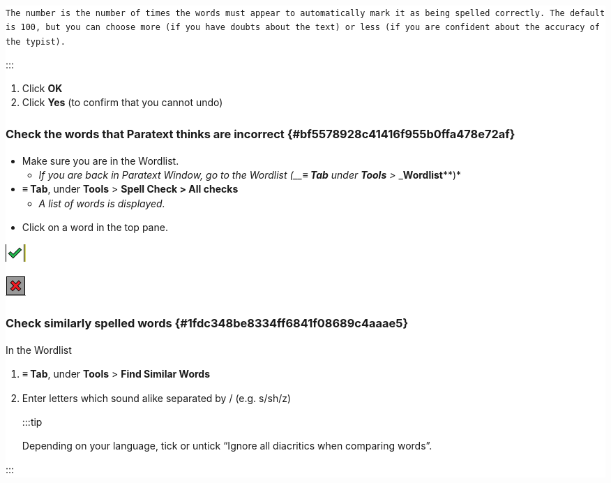     The number is the number of times the words must appear to automatically mark it as being spelled correctly. The default is 100, but you can choose more (if you have doubts about the text) or less (if you are confident about the accuracy of the typist).


:::



1. Click **OK**
1. Click **Yes** (to confirm that you cannot undo)

### Check the words that Paratext thinks are incorrect {#bf5578928c41416f955b0ffa478e72af}

- Make sure you are in the Wordlist.
    - _If you are back in Paratext Window, go to the Wordlist (__**≡ Tab**_ _under_ _**Tools**_ _>_ _**Wordlist****)*
- **≡ Tab**, under **Tools** &gt; **Spell Check &gt; All checks**
    - _A list of words is displayed._

<div class='notion-row'>
<div class='notion-column' style={{width: 'calc((100% - (min(32px, 4vw) * 1)) * 0.6875)'}}>

- Click on a word in the top pane.

</div><div className='notion-spacer'></div>

<div class='notion-column' style={{width: 'calc((100% - (min(32px, 4vw) * 1)) * 0.31249999999999994)'}}>

![](./411755566.png)



![](./367520820.png)

</div><div className='notion-spacer'></div>
</div>

### Check similarly spelled words {#1fdc348be8334ff6841f08689c4aaae5}


In the Wordlist

1. **≡ Tab**, under **Tools** &gt; **Find Similar Words**
1. Enter letters which sound alike separated by / (e.g. s/sh/z)

    :::tip

    Depending on your language, tick or untick “Ignore all diacritics when comparing words”.


:::

